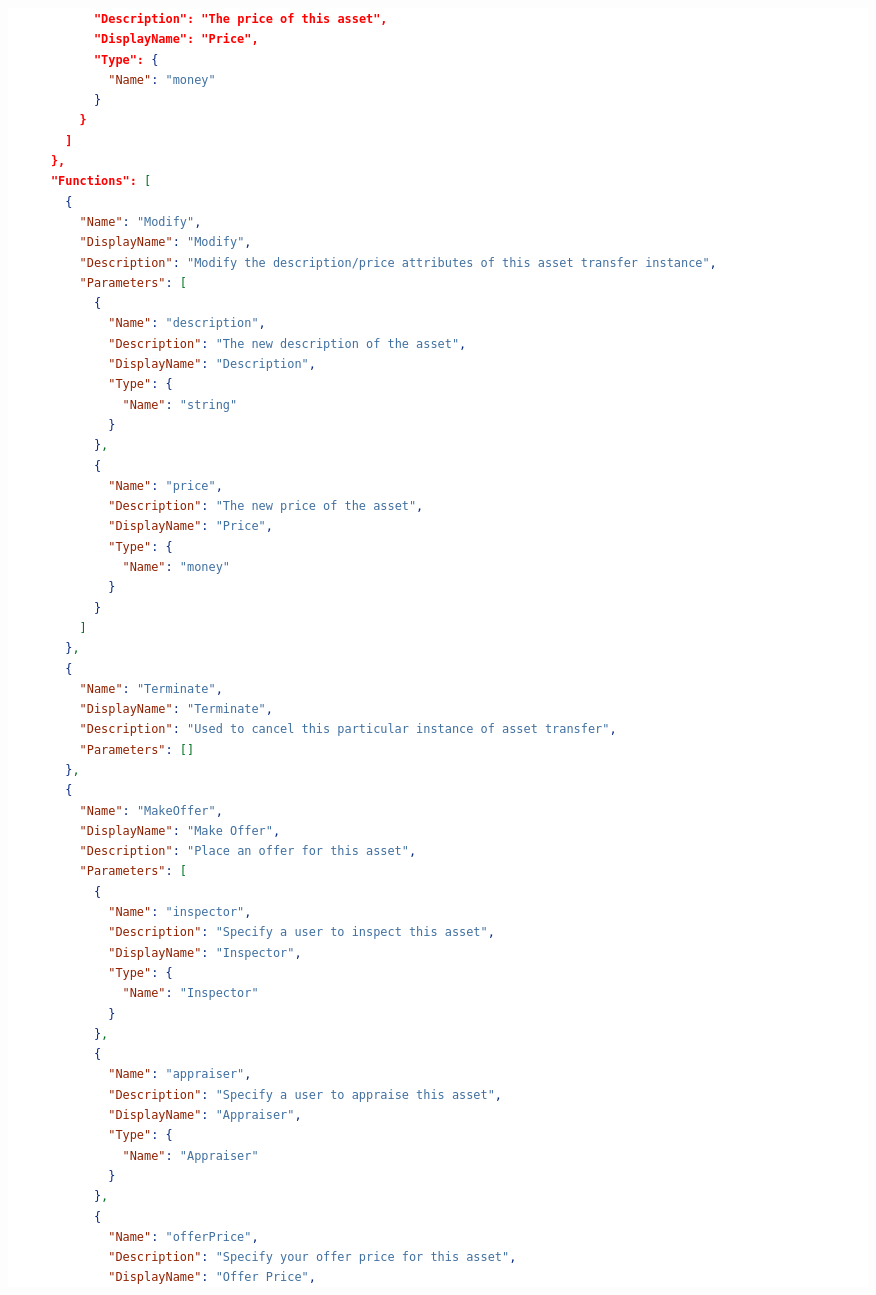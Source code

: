 ``` json
            "Description": "The price of this asset",
            "DisplayName": "Price",
            "Type": {
              "Name": "money"
            }
          }
        ]
      },
      "Functions": [
        {
          "Name": "Modify",
          "DisplayName": "Modify",
          "Description": "Modify the description/price attributes of this asset transfer instance",
          "Parameters": [
            {
              "Name": "description",
              "Description": "The new description of the asset",
              "DisplayName": "Description",
              "Type": {
                "Name": "string"
              }
            },
            {
              "Name": "price",
              "Description": "The new price of the asset",
              "DisplayName": "Price",
              "Type": {
                "Name": "money"
              }
            }
          ]
        },
        {
          "Name": "Terminate",
          "DisplayName": "Terminate",
          "Description": "Used to cancel this particular instance of asset transfer",
          "Parameters": []
        },
        {
          "Name": "MakeOffer",
          "DisplayName": "Make Offer",
          "Description": "Place an offer for this asset",
          "Parameters": [
            {
              "Name": "inspector",
              "Description": "Specify a user to inspect this asset",
              "DisplayName": "Inspector",
              "Type": {
                "Name": "Inspector"
              }
            },
            {
              "Name": "appraiser",
              "Description": "Specify a user to appraise this asset",
              "DisplayName": "Appraiser",
              "Type": {
                "Name": "Appraiser"
              }
            },
            {
              "Name": "offerPrice",
              "Description": "Specify your offer price for this asset",
              "DisplayName": "Offer Price",
```